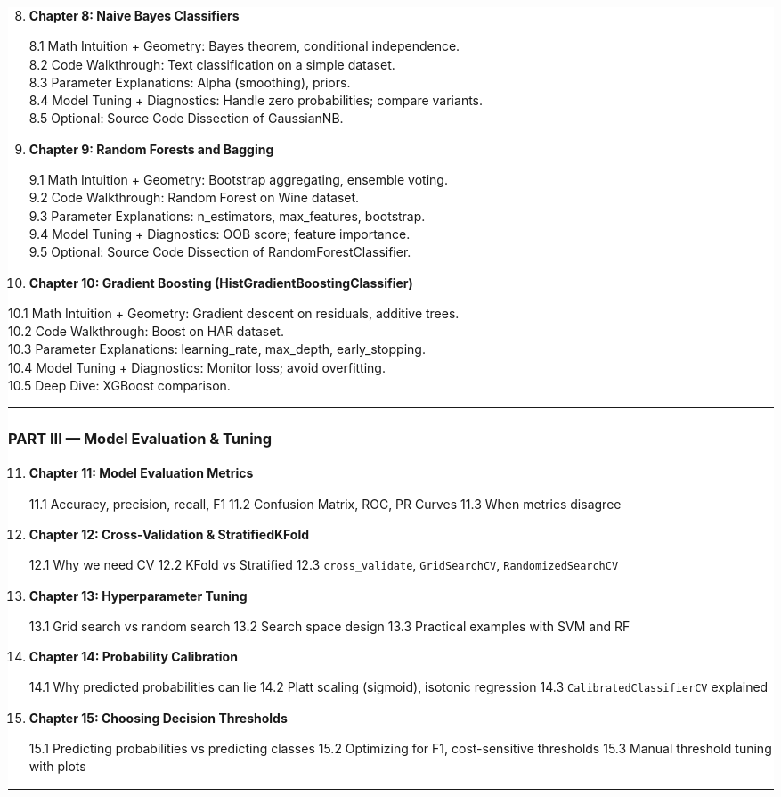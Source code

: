 8. **Chapter 8: Naive Bayes Classifiers**

   8.1 Math Intuition + Geometry: Bayes theorem, conditional independence.  
   8.2 Code Walkthrough: Text classification on a simple dataset.  
   8.3 Parameter Explanations: Alpha (smoothing), priors.  
   8.4 Model Tuning + Diagnostics: Handle zero probabilities; compare variants.  
   8.5 Optional: Source Code Dissection of GaussianNB.

9. **Chapter 9: Random Forests and Bagging**

   9.1 Math Intuition + Geometry: Bootstrap aggregating, ensemble voting.  
   9.2 Code Walkthrough: Random Forest on Wine dataset.  
   9.3 Parameter Explanations: n_estimators, max_features, bootstrap.  
   9.4 Model Tuning + Diagnostics: OOB score; feature importance.  
   9.5 Optional: Source Code Dissection of RandomForestClassifier.

10. **Chapter 10: Gradient Boosting (HistGradientBoostingClassifier)**

   10.1 Math Intuition + Geometry: Gradient descent on residuals, additive trees.  
   10.2 Code Walkthrough: Boost on HAR dataset.  
   10.3 Parameter Explanations: learning_rate, max_depth, early_stopping.    
   10.4 Model Tuning + Diagnostics: Monitor loss; avoid overfitting.  
   10.5 Deep Dive: XGBoost comparison.

---

### **PART III — Model Evaluation & Tuning**

11. **Chapter 11: Model Evaluation Metrics**

    11.1 Accuracy, precision, recall, F1
    11.2 Confusion Matrix, ROC, PR Curves
    11.3 When metrics disagree

12. **Chapter 12: Cross-Validation & StratifiedKFold**

    12.1 Why we need CV
    12.2 KFold vs Stratified
    12.3 `cross_validate`, `GridSearchCV`, `RandomizedSearchCV`

13. **Chapter 13: Hyperparameter Tuning**

    13.1 Grid search vs random search
    13.2 Search space design
    13.3 Practical examples with SVM and RF

14. **Chapter 14: Probability Calibration**

    14.1 Why predicted probabilities can lie
    14.2 Platt scaling (sigmoid), isotonic regression
    14.3 `CalibratedClassifierCV` explained

15. **Chapter 15: Choosing Decision Thresholds**

    15.1 Predicting probabilities vs predicting classes
    15.2 Optimizing for F1, cost-sensitive thresholds
    15.3 Manual threshold tuning with plots

---